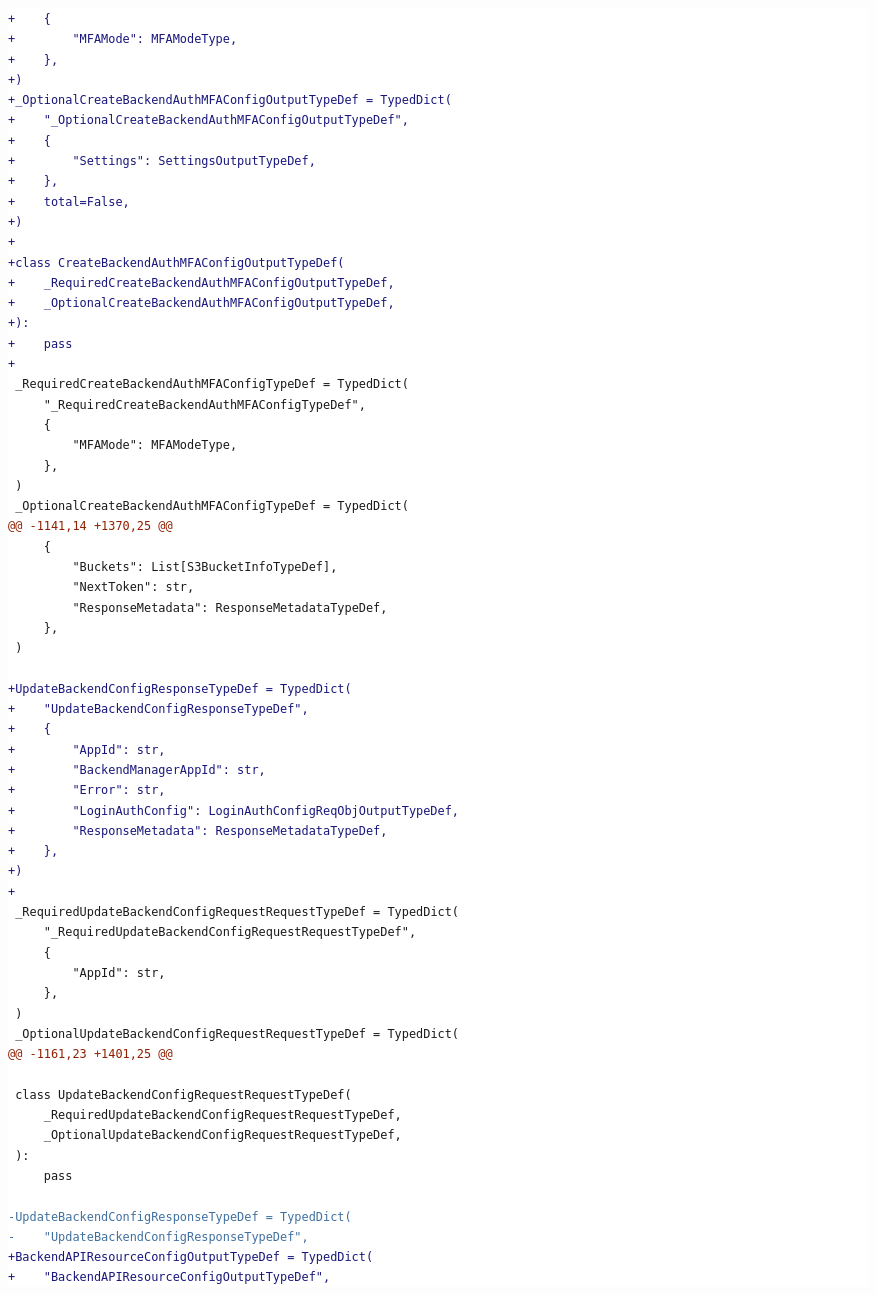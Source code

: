 ```diff
+    {
+        "MFAMode": MFAModeType,
+    },
+)
+_OptionalCreateBackendAuthMFAConfigOutputTypeDef = TypedDict(
+    "_OptionalCreateBackendAuthMFAConfigOutputTypeDef",
+    {
+        "Settings": SettingsOutputTypeDef,
+    },
+    total=False,
+)
+
+class CreateBackendAuthMFAConfigOutputTypeDef(
+    _RequiredCreateBackendAuthMFAConfigOutputTypeDef,
+    _OptionalCreateBackendAuthMFAConfigOutputTypeDef,
+):
+    pass
+
 _RequiredCreateBackendAuthMFAConfigTypeDef = TypedDict(
     "_RequiredCreateBackendAuthMFAConfigTypeDef",
     {
         "MFAMode": MFAModeType,
     },
 )
 _OptionalCreateBackendAuthMFAConfigTypeDef = TypedDict(
@@ -1141,14 +1370,25 @@
     {
         "Buckets": List[S3BucketInfoTypeDef],
         "NextToken": str,
         "ResponseMetadata": ResponseMetadataTypeDef,
     },
 )
 
+UpdateBackendConfigResponseTypeDef = TypedDict(
+    "UpdateBackendConfigResponseTypeDef",
+    {
+        "AppId": str,
+        "BackendManagerAppId": str,
+        "Error": str,
+        "LoginAuthConfig": LoginAuthConfigReqObjOutputTypeDef,
+        "ResponseMetadata": ResponseMetadataTypeDef,
+    },
+)
+
 _RequiredUpdateBackendConfigRequestRequestTypeDef = TypedDict(
     "_RequiredUpdateBackendConfigRequestRequestTypeDef",
     {
         "AppId": str,
     },
 )
 _OptionalUpdateBackendConfigRequestRequestTypeDef = TypedDict(
@@ -1161,23 +1401,25 @@
 
 class UpdateBackendConfigRequestRequestTypeDef(
     _RequiredUpdateBackendConfigRequestRequestTypeDef,
     _OptionalUpdateBackendConfigRequestRequestTypeDef,
 ):
     pass
 
-UpdateBackendConfigResponseTypeDef = TypedDict(
-    "UpdateBackendConfigResponseTypeDef",
+BackendAPIResourceConfigOutputTypeDef = TypedDict(
+    "BackendAPIResourceConfigOutputTypeDef",
```
